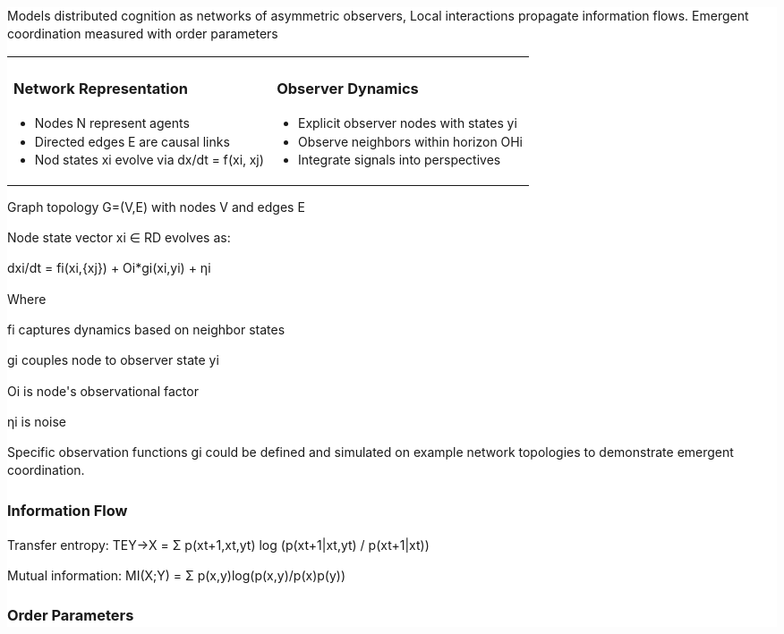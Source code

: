 Models distributed cognition as networks of asymmetric observers, Local interactions propagate information flows. Emergent coordination measured with order parameters

<table>
  <tr>
   <td>
<h3>Network Representation  </h3>

<ul>

<li>Nodes N represent agents

<li>Directed edges E are causal links

<li>Nod states xi evolve via dx/dt = f(xi, xj)
</li>
</ul>
   </td>
   <td>
<h3>Observer Dynamics </h3>

<ul>

<li>Explicit observer nodes with states yi

<li>Observe neighbors within horizon OHi

<li>Integrate signals into perspectives
</li>
</ul>
   </td>
  </tr>
</table>

Graph topology G=(V,E) with nodes V and edges E

Node state vector xi ∈ RD evolves as:

dxi/dt = fi(xi,{xj}) + Oi*gi(xi,yi) + ηi

Where

fi captures dynamics based on neighbor states

gi couples node to observer state yi

Oi is node's observational factor

ηi is noise

Specific observation functions gi could be defined and simulated on example network topologies to demonstrate emergent coordination.

### Information Flow

Transfer entropy: TEY→X = Σ p(xt+1,xt,yt) log (p(xt+1|xt,yt) / p(xt+1|xt))

Mutual information: MI(X;Y) = Σ p(x,y)log(p(x,y)/p(x)p(y))

### Order Parameters
